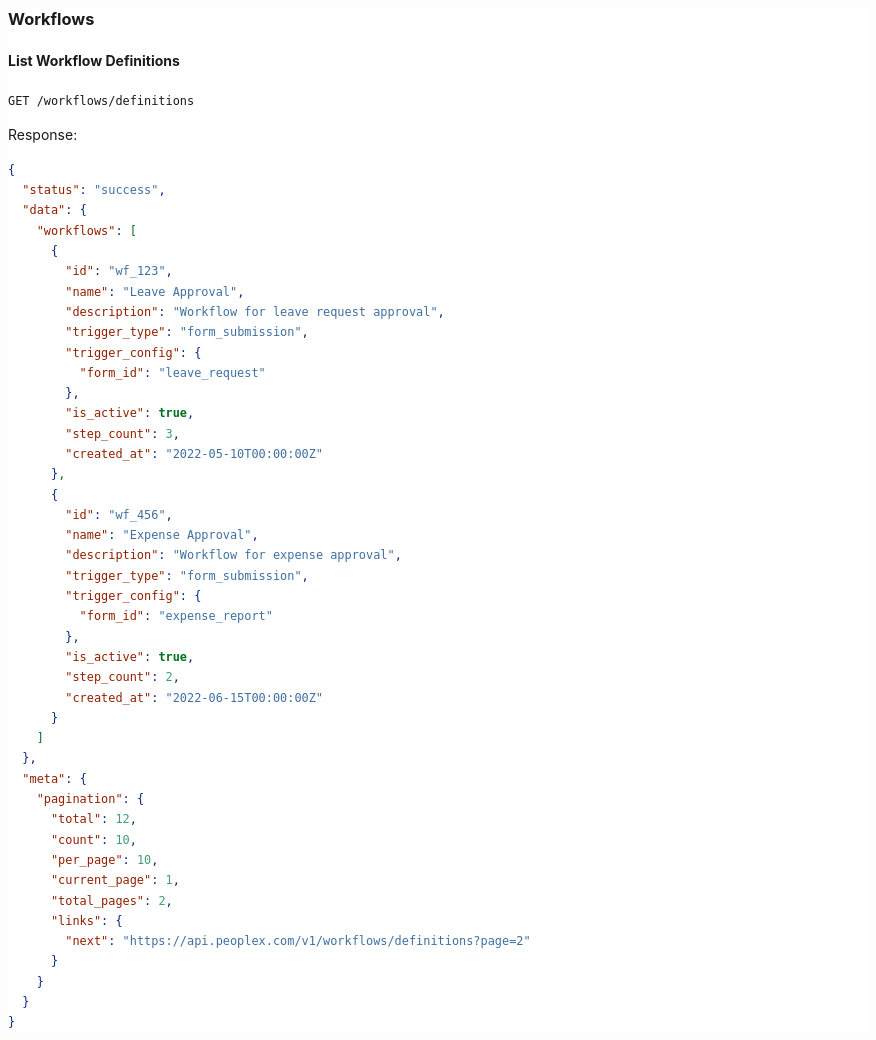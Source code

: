 ### Workflows

#### List Workflow Definitions

```
GET /workflows/definitions
```

Response:
```json
{
  "status": "success",
  "data": {
    "workflows": [
      {
        "id": "wf_123",
        "name": "Leave Approval",
        "description": "Workflow for leave request approval",
        "trigger_type": "form_submission",
        "trigger_config": {
          "form_id": "leave_request"
        },
        "is_active": true,
        "step_count": 3,
        "created_at": "2022-05-10T00:00:00Z"
      },
      {
        "id": "wf_456",
        "name": "Expense Approval",
        "description": "Workflow for expense approval",
        "trigger_type": "form_submission",
        "trigger_config": {
          "form_id": "expense_report"
        },
        "is_active": true,
        "step_count": 2,
        "created_at": "2022-06-15T00:00:00Z"
      }
    ]
  },
  "meta": {
    "pagination": {
      "total": 12,
      "count": 10,
      "per_page": 10,
      "current_page": 1,
      "total_pages": 2,
      "links": {
        "next": "https://api.peoplex.com/v1/workflows/definitions?page=2"
      }
    }
  }
}
```
